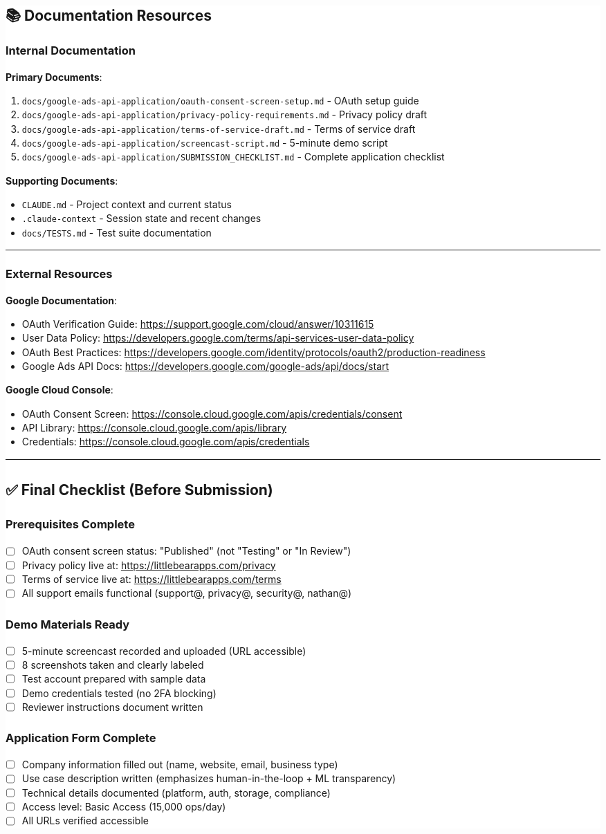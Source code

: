 
## 📚 Documentation Resources

### Internal Documentation

**Primary Documents**:
1. `docs/google-ads-api-application/oauth-consent-screen-setup.md` - OAuth setup guide
2. `docs/google-ads-api-application/privacy-policy-requirements.md` - Privacy policy draft
3. `docs/google-ads-api-application/terms-of-service-draft.md` - Terms of service draft
4. `docs/google-ads-api-application/screencast-script.md` - 5-minute demo script
5. `docs/google-ads-api-application/SUBMISSION_CHECKLIST.md` - Complete application checklist

**Supporting Documents**:
- `CLAUDE.md` - Project context and current status
- `.claude-context` - Session state and recent changes
- `docs/TESTS.md` - Test suite documentation

---

### External Resources

**Google Documentation**:
- OAuth Verification Guide: https://support.google.com/cloud/answer/10311615
- User Data Policy: https://developers.google.com/terms/api-services-user-data-policy
- OAuth Best Practices: https://developers.google.com/identity/protocols/oauth2/production-readiness
- Google Ads API Docs: https://developers.google.com/google-ads/api/docs/start

**Google Cloud Console**:
- OAuth Consent Screen: https://console.cloud.google.com/apis/credentials/consent
- API Library: https://console.cloud.google.com/apis/library
- Credentials: https://console.cloud.google.com/apis/credentials

---

## ✅ Final Checklist (Before Submission)

### Prerequisites Complete
- [ ] OAuth consent screen status: "Published" (not "Testing" or "In Review")
- [ ] Privacy policy live at: https://littlebearapps.com/privacy
- [ ] Terms of service live at: https://littlebearapps.com/terms
- [ ] All support emails functional (support@, privacy@, security@, nathan@)

### Demo Materials Ready
- [ ] 5-minute screencast recorded and uploaded (URL accessible)
- [ ] 8 screenshots taken and clearly labeled
- [ ] Test account prepared with sample data
- [ ] Demo credentials tested (no 2FA blocking)
- [ ] Reviewer instructions document written

### Application Form Complete
- [ ] Company information filled out (name, website, email, business type)
- [ ] Use case description written (emphasizes human-in-the-loop + ML transparency)
- [ ] Technical details documented (platform, auth, storage, compliance)
- [ ] Access level: Basic Access (15,000 ops/day)
- [ ] All URLs verified accessible
